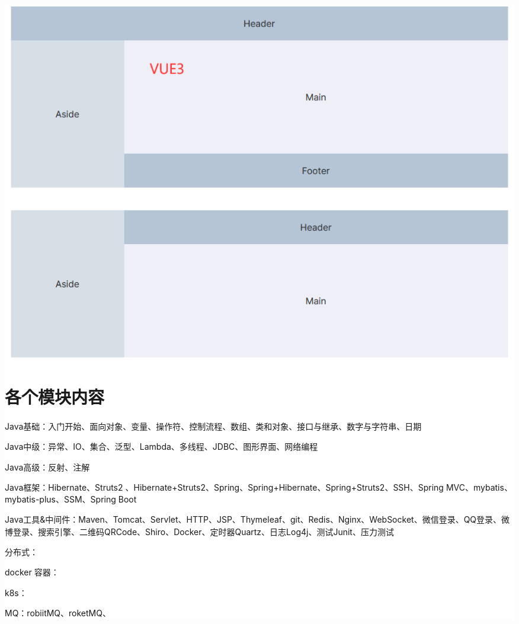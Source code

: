 ![](./lidecode官网.assets/true-image-20220112074638564.png)

# 各个模块内容

Java基础：入门开始、面向对象、变量、操作符、控制流程、数组、类和对象、接口与继承、数字与字符串、日期

Java中级：异常、IO、集合、泛型、Lambda、多线程、JDBC、图形界面、网络编程

Java高级：反射、注解

Java框架：Hibernate、Struts2 、Hibernate+Struts2、Spring、Spring+Hibernate、Spring+Struts2、SSH、Spring MVC、mybatis、mybatis-plus、SSM、Spring Boot

Java工具&中间件：Maven、Tomcat、Servlet、HTTP、JSP、Thymeleaf、git、Redis、Nginx、WebSocket、微信登录、QQ登录、微博登录、搜索引擎、二维码QRCode、Shiro、Docker、定时器Quartz、日志Log4j、测试Junit、压力测试

分布式：

docker 容器：

k8s：

MQ：robiitMQ、roketMQ、
